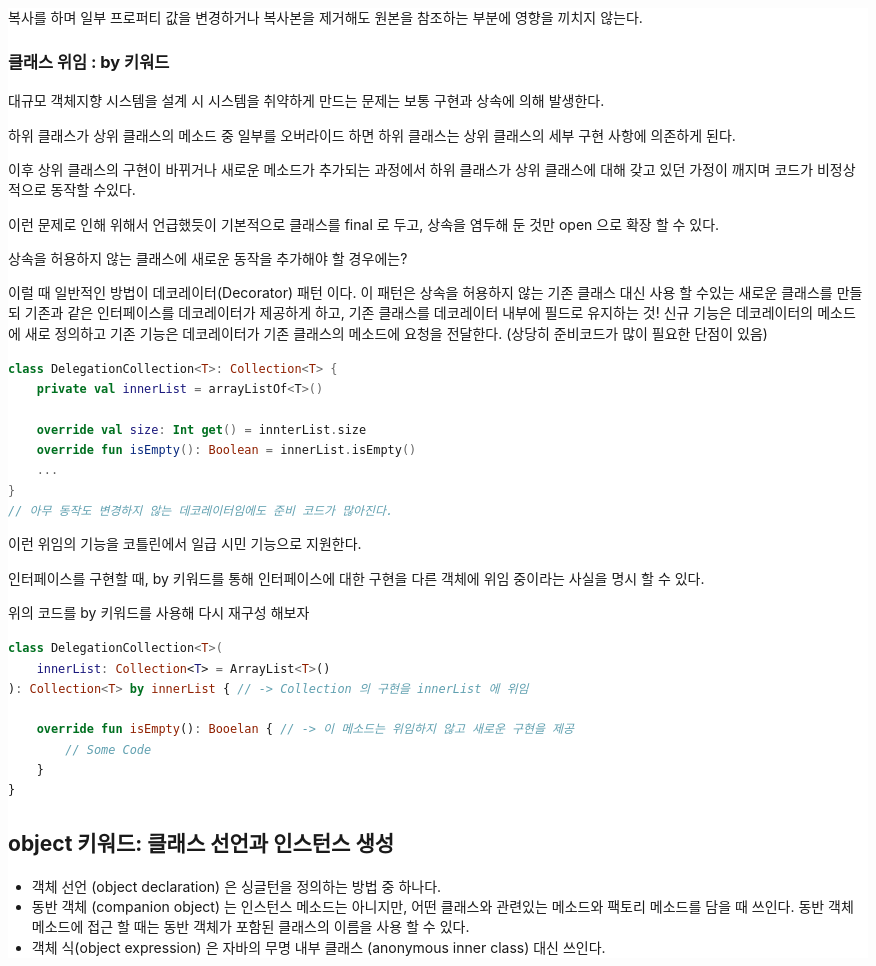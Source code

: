 복사를 하며 일부 프로퍼티 값을 변경하거나 복사본을 제거해도 원본을 참조하는 부분에 영향을 끼치지 않는다.



### 클래스 위임 : by 키워드

대규모 객체지향 시스템을 설계 시 시스템을 취약하게 만드는 문제는 보통 구현과 상속에 의해 발생한다.

하위 클래스가 상위 클래스의 메소드 중 일부를 오버라이드 하면 하위 클래스는 상위 클래스의 세부 구현 사항에 의존하게 된다.

이후 상위 클래스의 구현이 바뀌거나 새로운 메소드가 추가되는 과정에서 하위 클래스가 상위 클래스에 대해 갖고 있던 가정이 깨지며 코드가 비정상적으로 동작할 수있다.



이런 문제로 인해 위해서 언급했듯이 기본적으로 클래스를 final 로 두고, 상속을 염두해 둔 것만 open 으로 확장 할 수 있다.

상속을 허용하지 않는 클래스에 새로운 동작을 추가해야 할 경우에는?

이럴 때 일반적인 방법이 데코레이터(Decorator) 패턴 이다.  이 패턴은 상속을 허용하지 않는 기존 클래스 대신 사용 할 수있는 새로운 클래스를 만들되 기존과 같은 인터페이스를 데코레이터가 제공하게 하고, 기존 클래스를 데코레이터 내부에 필드로 유지하는 것! 신규 기능은 데코레이터의 메소드에 새로 정의하고 기존 기능은 데코레이터가 기존 클래스의 메소드에 요청을 전달한다. (상당히 준비코드가 많이 필요한 단점이 있음)

```kotlin
class DelegationCollection<T>: Collection<T> {
	private val innerList = arrayListOf<T>()
	
	override val size: Int get() = innterList.size
	override fun isEmpty(): Boolean = innerList.isEmpty()
	...
}
// 아무 동작도 변경하지 않는 데코레이터임에도 준비 코드가 많아진다.
```



이런 위임의 기능을 코틀린에서 일급 시민 기능으로 지원한다.

인터페이스를 구현할 때, by 키워드를 통해 인터페이스에 대한 구현을 다른 객체에 위임 중이라는 사실을 명시 할 수 있다.

위의 코드를 by 키워드를 사용해 다시 재구성 해보자

```kotlin
class DelegationCollection<T>(
	innerList: Collection<T> = ArrayList<T>()
): Collection<T> by innerList { // -> Collection 의 구현을 innerList 에 위임
    
    override fun isEmpty(): Booelan { // -> 이 메소드는 위임하지 않고 새로운 구현을 제공 
        // Some Code 
    } 
}
```



## object 키워드: 클래스 선언과 인스턴스 생성

- 객체 선언 (object declaration) 은 싱글턴을 정의하는 방법 중 하나다.
- 동반 객체 (companion object) 는 인스턴스 메소드는 아니지만, 어떤 클래스와 관련있는 메소드와 팩토리 메소드를 담을 때 쓰인다. 동반 객체 메소드에 접근 할 때는 동반 객체가 포함된 클래스의 이름을 사용 할 수 있다.
- 객체 식(object expression) 은 자바의 무명 내부 클래스 (anonymous inner class) 대신 쓰인다.
